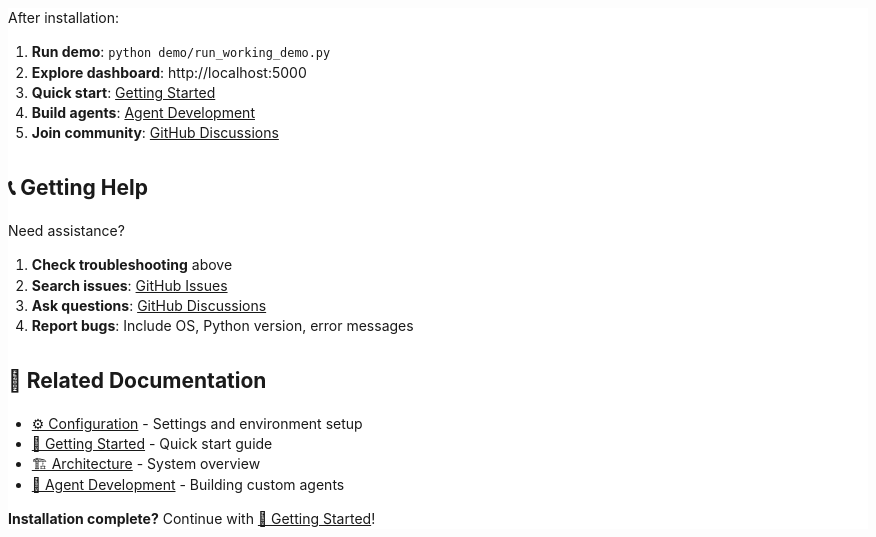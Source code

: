 After installation:

1. **Run demo**: `python demo/run_working_demo.py`
2. **Explore dashboard**: http://localhost:5000
3. **Quick start**: [Getting Started](getting_started.md)
4. **Build agents**: [Agent Development](guides/agent_development.md)
5. **Join community**: [GitHub Discussions](https://github.com/Abhay-Cerberus/MultiProdigy/discussions)

## 📞 Getting Help

Need assistance?

1. **Check troubleshooting** above
2. **Search issues**: [GitHub Issues](https://github.com/Abhay-Cerberus/MultiProdigy/issues)
3. **Ask questions**: [GitHub Discussions](https://github.com/Abhay-Cerberus/MultiProdigy/discussions)
4. **Report bugs**: Include OS, Python version, error messages

## 🔗 Related Documentation

- [⚙️ Configuration](configuration.md) - Settings and environment setup
- [🚀 Getting Started](getting_started.md) - Quick start guide
- [🏗️ Architecture](architecture.md) - System overview
- [🤖 Agent Development](guides/agent_development.md) - Building custom agents

**Installation complete?** Continue with [🚀 Getting Started](getting_started.md)!